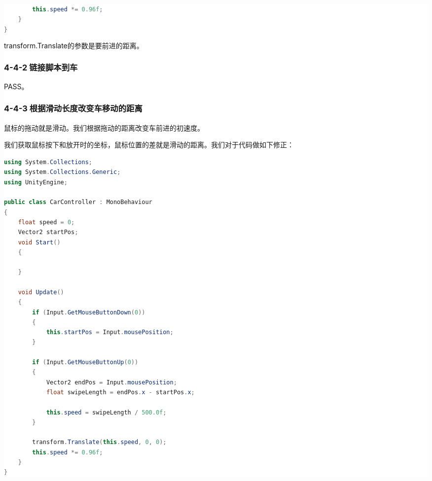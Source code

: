 ```c#
        this.speed *= 0.96f;
    }
}
```

transform.Translate的参数是要前进的距离。

### 4-4-2 链接脚本到车

PASS。

### 4-4-3 根据滑动长度改变车移动的距离

鼠标的拖动就是滑动。我们根据拖动的距离改变车前进的初速度。

我们获取鼠标按下和放开时的坐标，鼠标位置的差就是滑动的距离。我们对于代码做如下修正：

```c#
using System.Collections;
using System.Collections.Generic;
using UnityEngine;

public class CarController : MonoBehaviour
{
    float speed = 0;
    Vector2 startPos;
    void Start()
    {
        
    }

    void Update()
    {
        if (Input.GetMouseButtonDown(0))
        {
            this.startPos = Input.mousePosition;
        }

        if (Input.GetMouseButtonUp(0))
        {
            Vector2 endPos = Input.mousePosition;
            float swipeLength = endPos.x - startPos.x;

            this.speed = swipeLength / 500.0f;
        }

        transform.Translate(this.speed, 0, 0);
        this.speed *= 0.96f;
    }
}

```

